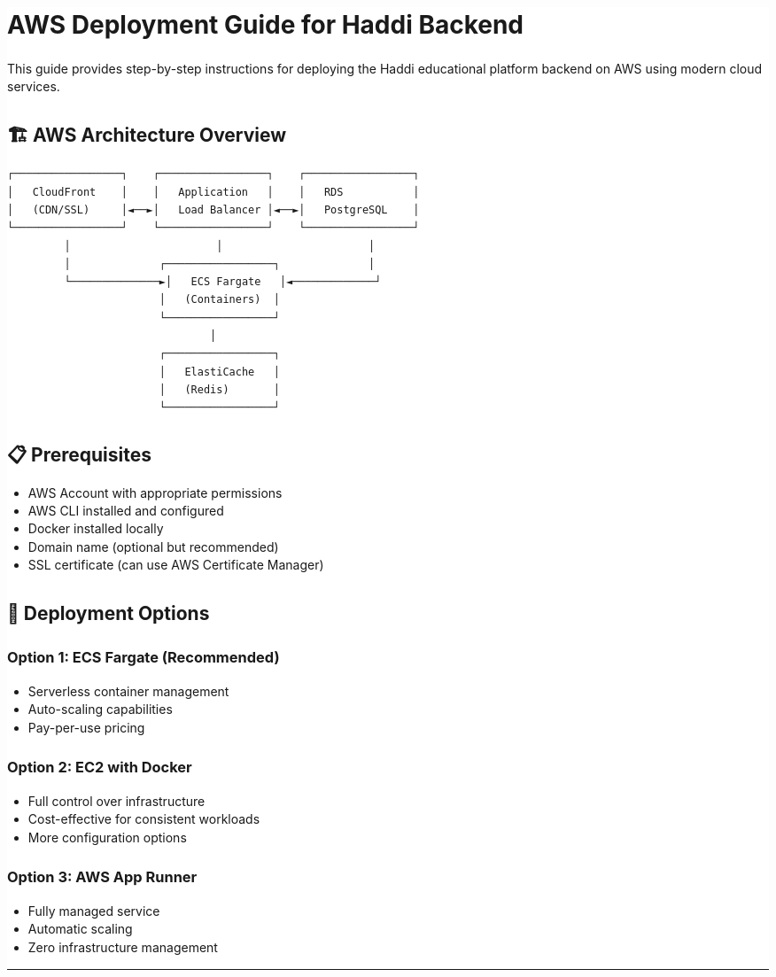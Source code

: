 # AWS Deployment Guide for Haddi Backend

This guide provides step-by-step instructions for deploying the Haddi educational platform backend on AWS using modern cloud services.

## 🏗️ AWS Architecture Overview

```
┌─────────────────┐    ┌─────────────────┐    ┌─────────────────┐
│   CloudFront    │    │   Application   │    │   RDS           │
│   (CDN/SSL)     │◄──►│   Load Balancer │◄──►│   PostgreSQL    │
└─────────────────┘    └─────────────────┘    └─────────────────┘
         │                       │                       │
         │              ┌─────────────────┐              │
         └──────────────►│   ECS Fargate   │◄─────────────┘
                        │   (Containers)  │
                        └─────────────────┘
                                │
                        ┌─────────────────┐
                        │   ElastiCache   │
                        │   (Redis)       │
                        └─────────────────┘
```

## 📋 Prerequisites

- AWS Account with appropriate permissions
- AWS CLI installed and configured
- Docker installed locally
- Domain name (optional but recommended)
- SSL certificate (can use AWS Certificate Manager)

## 🚀 Deployment Options

### Option 1: ECS Fargate (Recommended)
- Serverless container management
- Auto-scaling capabilities
- Pay-per-use pricing

### Option 2: EC2 with Docker
- Full control over infrastructure
- Cost-effective for consistent workloads
- More configuration options

### Option 3: AWS App Runner
- Fully managed service
- Automatic scaling
- Zero infrastructure management

---